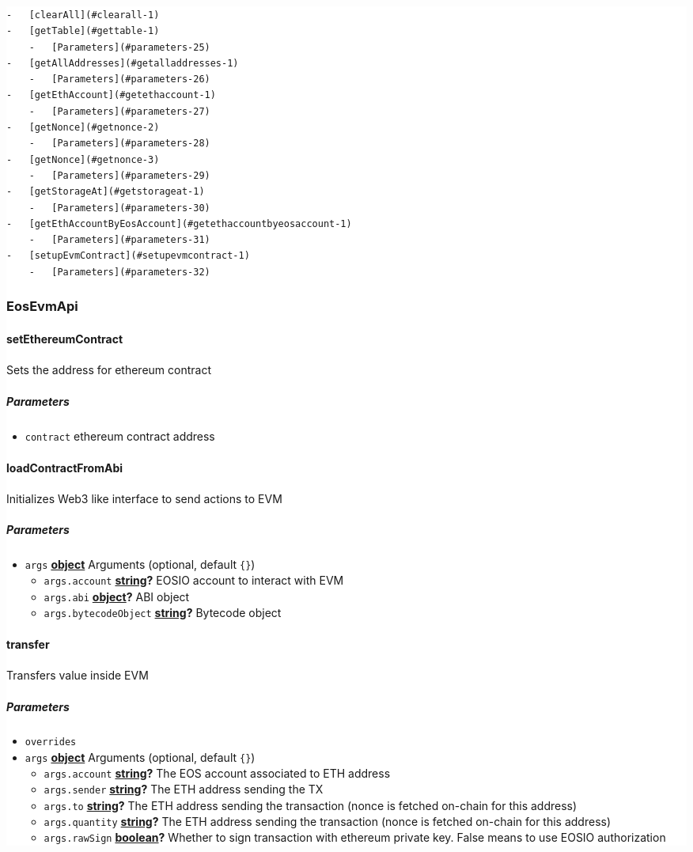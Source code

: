     -   [clearAll](#clearall-1)
    -   [getTable](#gettable-1)
        -   [Parameters](#parameters-25)
    -   [getAllAddresses](#getalladdresses-1)
        -   [Parameters](#parameters-26)
    -   [getEthAccount](#getethaccount-1)
        -   [Parameters](#parameters-27)
    -   [getNonce](#getnonce-2)
        -   [Parameters](#parameters-28)
    -   [getNonce](#getnonce-3)
        -   [Parameters](#parameters-29)
    -   [getStorageAt](#getstorageat-1)
        -   [Parameters](#parameters-30)
    -   [getEthAccountByEosAccount](#getethaccountbyeosaccount-1)
        -   [Parameters](#parameters-31)
    -   [setupEvmContract](#setupevmcontract-1)
        -   [Parameters](#parameters-32)

### EosEvmApi

#### setEthereumContract

Sets the address for ethereum contract

##### Parameters

-   `contract`  ethereum contract address

#### loadContractFromAbi

Initializes Web3 like interface to send actions to EVM

##### Parameters

-   `args` **[object](https://developer.mozilla.org/docs/Web/JavaScript/Reference/Global_Objects/Object)** Arguments (optional, default `{}`)
    -   `args.account` **[string](https://developer.mozilla.org/docs/Web/JavaScript/Reference/Global_Objects/String)?** EOSIO account to interact with EVM
    -   `args.abi` **[object](https://developer.mozilla.org/docs/Web/JavaScript/Reference/Global_Objects/Object)?** ABI object
    -   `args.bytecodeObject` **[string](https://developer.mozilla.org/docs/Web/JavaScript/Reference/Global_Objects/String)?** Bytecode object

#### transfer

Transfers value inside EVM

##### Parameters

-   `overrides`
-   `args` **[object](https://developer.mozilla.org/docs/Web/JavaScript/Reference/Global_Objects/Object)** Arguments (optional, default `{}`)
    -   `args.account` **[string](https://developer.mozilla.org/docs/Web/JavaScript/Reference/Global_Objects/String)?** The EOS account associated to ETH address
    -   `args.sender` **[string](https://developer.mozilla.org/docs/Web/JavaScript/Reference/Global_Objects/String)?** The ETH address sending the TX
    -   `args.to` **[string](https://developer.mozilla.org/docs/Web/JavaScript/Reference/Global_Objects/String)?** The ETH address sending the transaction (nonce is fetched on-chain for this address)
    -   `args.quantity` **[string](https://developer.mozilla.org/docs/Web/JavaScript/Reference/Global_Objects/String)?** The ETH address sending the transaction (nonce is fetched on-chain for this address)
    -   `args.rawSign` **[boolean](https://developer.mozilla.org/docs/Web/JavaScript/Reference/Global_Objects/Boolean)?** Whether to sign transaction with ethereum private key. False means to use EOSIO authorization

